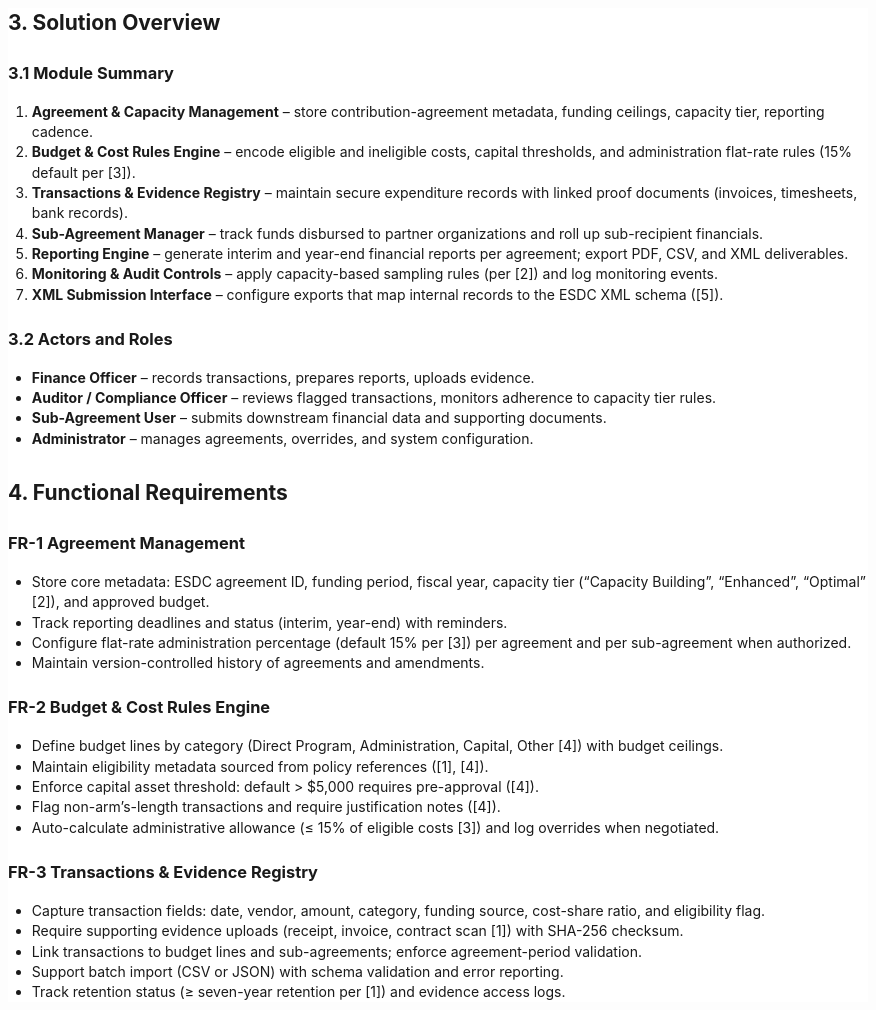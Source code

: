 ## 3. Solution Overview

### 3.1 Module Summary
1. **Agreement & Capacity Management** – store contribution-agreement metadata, funding ceilings, capacity tier, reporting cadence.
2. **Budget & Cost Rules Engine** – encode eligible and ineligible costs, capital thresholds, and administration flat-rate rules (15% default per [3]).
3. **Transactions & Evidence Registry** – maintain secure expenditure records with linked proof documents (invoices, timesheets, bank records).
4. **Sub-Agreement Manager** – track funds disbursed to partner organizations and roll up sub-recipient financials.
5. **Reporting Engine** – generate interim and year-end financial reports per agreement; export PDF, CSV, and XML deliverables.
6. **Monitoring & Audit Controls** – apply capacity-based sampling rules (per [2]) and log monitoring events.
7. **XML Submission Interface** – configure exports that map internal records to the ESDC XML schema ([5]).

### 3.2 Actors and Roles
- **Finance Officer** – records transactions, prepares reports, uploads evidence.
- **Auditor / Compliance Officer** – reviews flagged transactions, monitors adherence to capacity tier rules.
- **Sub-Agreement User** – submits downstream financial data and supporting documents.
- **Administrator** – manages agreements, overrides, and system configuration.

## 4. Functional Requirements

### FR-1 Agreement Management
- Store core metadata: ESDC agreement ID, funding period, fiscal year, capacity tier (“Capacity Building”, “Enhanced”, “Optimal” [2]), and approved budget.
- Track reporting deadlines and status (interim, year-end) with reminders.
- Configure flat-rate administration percentage (default 15% per [3]) per agreement and per sub-agreement when authorized.
- Maintain version-controlled history of agreements and amendments.

### FR-2 Budget & Cost Rules Engine
- Define budget lines by category (Direct Program, Administration, Capital, Other [4]) with budget ceilings.
- Maintain eligibility metadata sourced from policy references ([1], [4]).
- Enforce capital asset threshold: default > $5,000 requires pre-approval ([4]).
- Flag non-arm’s-length transactions and require justification notes ([4]).
- Auto-calculate administrative allowance (≤ 15% of eligible costs [3]) and log overrides when negotiated.

### FR-3 Transactions & Evidence Registry
- Capture transaction fields: date, vendor, amount, category, funding source, cost-share ratio, and eligibility flag.
- Require supporting evidence uploads (receipt, invoice, contract scan [1]) with SHA-256 checksum.
- Link transactions to budget lines and sub-agreements; enforce agreement-period validation.
- Support batch import (CSV or JSON) with schema validation and error reporting.
- Track retention status (≥ seven-year retention per [1]) and evidence access logs.
